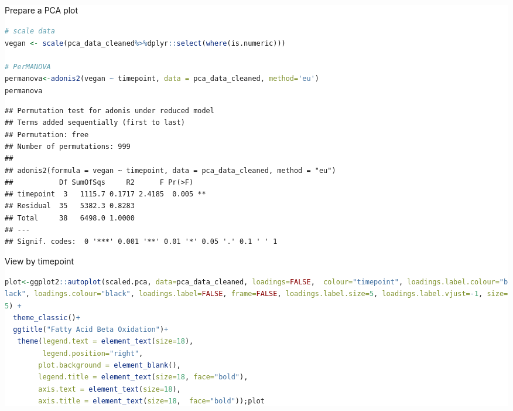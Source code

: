 Prepare a PCA plot

``` r
# scale data
vegan <- scale(pca_data_cleaned%>%dplyr::select(where(is.numeric)))

# PerMANOVA 
permanova<-adonis2(vegan ~ timepoint, data = pca_data_cleaned, method='eu')
permanova
```

    ## Permutation test for adonis under reduced model
    ## Terms added sequentially (first to last)
    ## Permutation: free
    ## Number of permutations: 999
    ## 
    ## adonis2(formula = vegan ~ timepoint, data = pca_data_cleaned, method = "eu")
    ##           Df SumOfSqs     R2      F Pr(>F)   
    ## timepoint  3   1115.7 0.1717 2.4185  0.005 **
    ## Residual  35   5382.3 0.8283                 
    ## Total     38   6498.0 1.0000                 
    ## ---
    ## Signif. codes:  0 '***' 0.001 '**' 0.01 '*' 0.05 '.' 0.1 ' ' 1


View by timepoint

``` r
plot<-ggplot2::autoplot(scaled.pca, data=pca_data_cleaned, loadings=FALSE,  colour="timepoint", loadings.label.colour="black", loadings.colour="black", loadings.label=FALSE, frame=FALSE, loadings.label.size=5, loadings.label.vjust=-1, size=5) + 
  theme_classic()+
  ggtitle("Fatty Acid Beta Oxidation")+
   theme(legend.text = element_text(size=18), 
         legend.position="right",
        plot.background = element_blank(),
        legend.title = element_text(size=18, face="bold"), 
        axis.text = element_text(size=18), 
        axis.title = element_text(size=18,  face="bold"));plot
```
